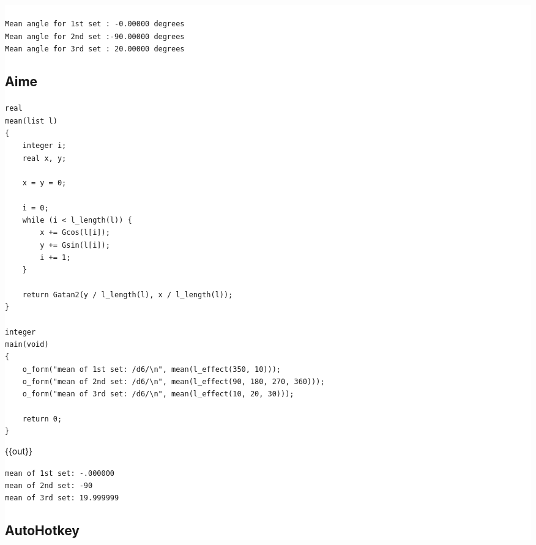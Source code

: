 ```txt

Mean angle for 1st set : -0.00000 degrees
Mean angle for 2nd set :-90.00000 degrees
Mean angle for 3rd set : 20.00000 degrees

```



## Aime


```aime
real
mean(list l)
{
    integer i;
    real x, y;

    x = y = 0;

    i = 0;
    while (i < l_length(l)) {
        x += Gcos(l[i]);
        y += Gsin(l[i]);
        i += 1;
    }

    return Gatan2(y / l_length(l), x / l_length(l));
}

integer
main(void)
{
    o_form("mean of 1st set: /d6/\n", mean(l_effect(350, 10)));
    o_form("mean of 2nd set: /d6/\n", mean(l_effect(90, 180, 270, 360)));
    o_form("mean of 3rd set: /d6/\n", mean(l_effect(10, 20, 30)));

    return 0;
}
```

{{out}}

```txt
mean of 1st set: -.000000
mean of 2nd set: -90
mean of 3rd set: 19.999999
```



## AutoHotkey
